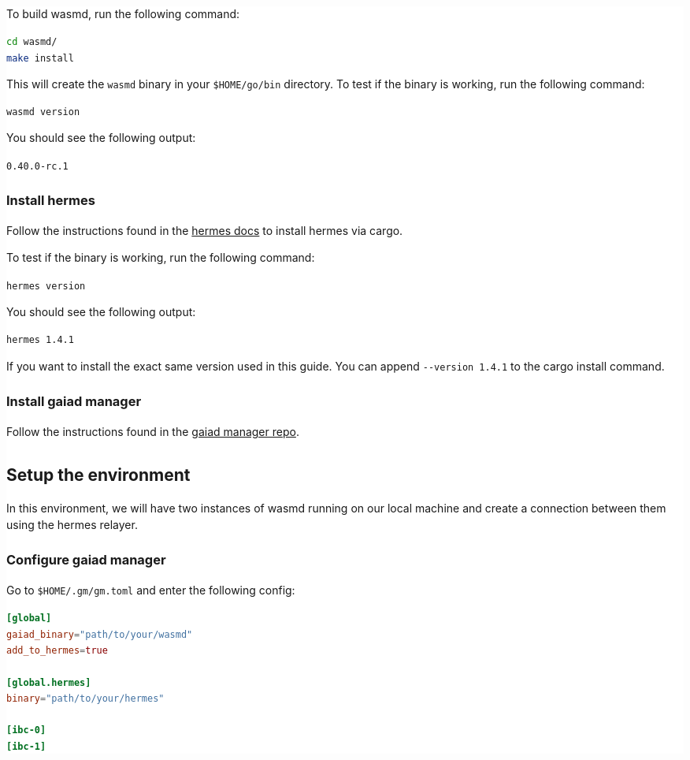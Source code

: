 To build wasmd, run the following command:

```bash
cd wasmd/
make install
```

This will create the `wasmd` binary in your `$HOME/go/bin` directory. To test if the binary is working, run the following command:

```bash
wasmd version
```

You should see the following output:

```bash
0.40.0-rc.1
```

### Install hermes

Follow the instructions found in the [hermes docs](https://hermes.informal.systems/quick-start/installation.html#install-via-cargo) to install hermes via cargo.

To test if the binary is working, run the following command:

```bash
hermes version
```

You should see the following output:

```bash
hermes 1.4.1
```

If you want to install the exact same version used in this guide. You can append `--version 1.4.1` to the cargo install command.

### Install gaiad manager

Follow the instructions found in the [gaiad manager repo](https://github.com/informalsystems/gm).

## Setup the environment

In this environment, we will have two instances of wasmd running on our local machine and create a connection between them using the hermes relayer.

### Configure gaiad manager

Go to `$HOME/.gm/gm.toml` and enter the following config:

```toml
[global]
gaiad_binary="path/to/your/wasmd"
add_to_hermes=true

[global.hermes]
binary="path/to/your/hermes"

[ibc-0]
[ibc-1]
```
